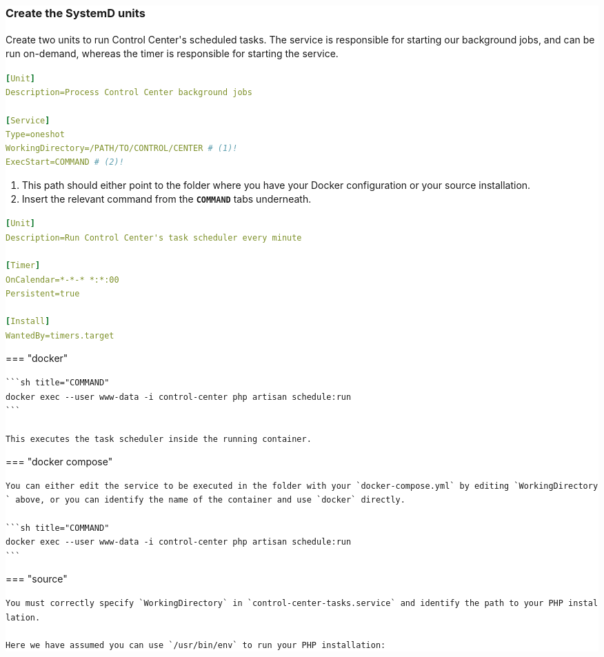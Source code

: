 ### Create the SystemD units

Create two units to run Control Center's scheduled tasks. The service is responsible for starting our background jobs, and can be run on-demand, whereas the timer is responsible for starting the service.

```yaml title="/etc/systemd/control-center-tasks.service"
[Unit]
Description=Process Control Center background jobs

[Service]
Type=oneshot
WorkingDirectory=/PATH/TO/CONTROL/CENTER # (1)!
ExecStart=COMMAND # (2)!
```

1. This path should either point to the folder where you have your Docker configuration or your source installation.
2. Insert the relevant command from the **`COMMAND`** tabs underneath.

```yaml title="/etc/systemd/control-center-tasks.timer"
[Unit]
Description=Run Control Center's task scheduler every minute

[Timer]
OnCalendar=*-*-* *:*:00
Persistent=true

[Install]
WantedBy=timers.target
```


=== "docker"

    ```sh title="COMMAND"
    docker exec --user www-data -i control-center php artisan schedule:run
    ```

    This executes the task scheduler inside the running container.

=== "docker compose"

    You can either edit the service to be executed in the folder with your `docker-compose.yml` by editing `WorkingDirectory` above, or you can identify the name of the container and use `docker` directly.

    ```sh title="COMMAND"
    docker exec --user www-data -i control-center php artisan schedule:run
    ```

=== "source"


    You must correctly specify `WorkingDirectory` in `control-center-tasks.service` and identify the path to your PHP installation.

    Here we have assumed you can use `/usr/bin/env` to run your PHP installation:


  [^systemctl-status]: To check the status of the timer (or the service) you can use `systemctl status`: